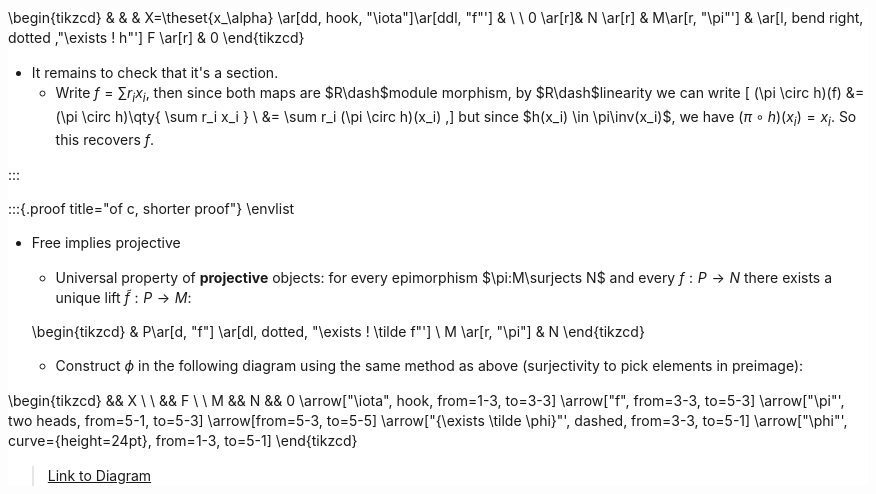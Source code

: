 \begin{tikzcd}
& & & X=\theset{x_\alpha} \ar[dd, hook, "\iota"]\ar[ddl, "f"'] &  \\ \\
0 \ar[r]& N \ar[r] & M\ar[r, "\pi"'] & \ar[l, bend right, dotted ,"\exists ! h"'] F \ar[r] & 0
\end{tikzcd}

- It remains to check that it's a section.
  - Write $f= \sum r_i x_i$, then since both maps are $R\dash$module morphism, by $R\dash$linearity we can write
  \[
  (\pi \circ h)(f) 
  &= (\pi \circ h)\qty{ \sum r_i x_i } \\
  &= \sum r_i (\pi \circ h)(x_i)
  ,\]
  but since $h(x_i) \in \pi\inv(x_i)$, we have $(\pi \circ h)(x_i) = x_i$.
  So this recovers $f$.


:::

:::{.proof title="of c, shorter proof"}
\envlist

- Free implies projective

  - Universal property of **projective** objects: for every epimorphism $\pi:M\surjects N$ and every $f:P\to N$ there exists a unique lift $\tilde f: P\to M$:

  \begin{tikzcd}
  & P\ar[d, "f"] \ar[dl, dotted, "\exists ! \tilde f"'] \\
  M \ar[r, "\pi"] & N
  \end{tikzcd}

  - Construct $\phi$ in the following diagram using the same method as above (surjectivity to pick elements in preimage):

\begin{tikzcd}
	&& X \\
	\\
	&& F \\
	\\
	M && N && 0
	\arrow["\iota", hook, from=1-3, to=3-3]
	\arrow["f", from=3-3, to=5-3]
	\arrow["\pi"', two heads, from=5-1, to=5-3]
	\arrow[from=5-3, to=5-5]
	\arrow["{\exists \tilde \phi}"', dashed, from=3-3, to=5-1]
	\arrow["\phi"', curve={height=24pt}, from=1-3, to=5-1]
\end{tikzcd}

> [Link to Diagram](https://q.uiver.app/?q=WzAsNSxbMCw0LCJNIl0sWzIsNCwiTiJdLFs0LDQsIjAiXSxbMiwyLCJGIl0sWzIsMCwiWCJdLFs0LDMsIlxcaW90YSIsMCx7InN0eWxlIjp7InRhaWwiOnsibmFtZSI6Imhvb2siLCJzaWRlIjoidG9wIn19fV0sWzMsMSwiZiJdLFswLDEsIlxccGkiLDIseyJzdHlsZSI6eyJoZWFkIjp7Im5hbWUiOiJlcGkifX19XSxbMSwyXSxbMywwLCJcXGV4aXN0cyBcXHRpbGRlIFxccGhpIiwyLHsic3R5bGUiOnsiYm9keSI6eyJuYW1lIjoiZGFzaGVkIn19fV0sWzQsMCwiXFxwaGkiLDIseyJjdXJ2ZSI6NH1dXQ==)

